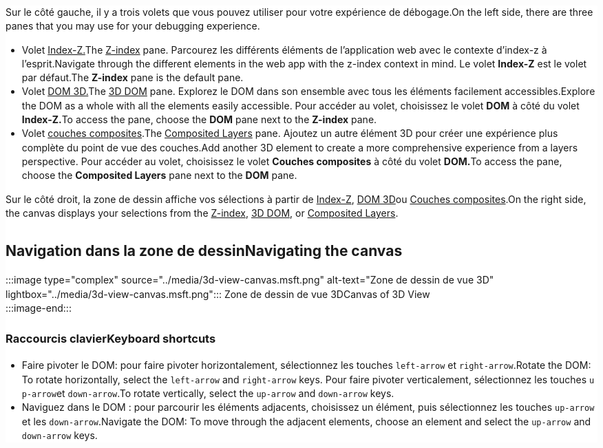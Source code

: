 <span data-ttu-id="d3967-113">Sur le côté gauche, il y a trois volets que vous pouvez utiliser pour votre expérience de débogage.</span><span class="sxs-lookup"><span data-stu-id="d3967-113">On the left side, there are three panes that you may use for your debugging experience.</span></span>  

*   <span data-ttu-id="d3967-114">Volet [Index-Z.](#z-index)</span><span class="sxs-lookup"><span data-stu-id="d3967-114">The [Z-index](#z-index) pane.</span></span>  <span data-ttu-id="d3967-115">Parcourez les différents éléments de l’application web avec le contexte d’index-z à l’esprit.</span><span class="sxs-lookup"><span data-stu-id="d3967-115">Navigate through the different elements in the web app with the z-index context in mind.</span></span>  <span data-ttu-id="d3967-116">Le volet **Index-Z** est le volet par défaut.</span><span class="sxs-lookup"><span data-stu-id="d3967-116">The **Z-index** pane is the default pane.</span></span>  
*   <span data-ttu-id="d3967-117">Volet [DOM 3D.](#3d-dom)</span><span class="sxs-lookup"><span data-stu-id="d3967-117">The [3D DOM](#3d-dom) pane.</span></span>  <span data-ttu-id="d3967-118">Explorez le DOM dans son ensemble avec tous les éléments facilement accessibles.</span><span class="sxs-lookup"><span data-stu-id="d3967-118">Explore the DOM as a whole with all the elements easily accessible.</span></span>  <span data-ttu-id="d3967-119">Pour accéder au volet, choisissez le volet **DOM** à côté du volet **Index-Z.**</span><span class="sxs-lookup"><span data-stu-id="d3967-119">To access the pane, choose the **DOM** pane next to the **Z-index** pane.</span></span>  
*   <span data-ttu-id="d3967-120">Volet [couches composites](#composited-layers).</span><span class="sxs-lookup"><span data-stu-id="d3967-120">The [Composited Layers](#composited-layers) pane.</span></span>  <span data-ttu-id="d3967-121">Ajoutez un autre élément 3D pour créer une expérience plus complète du point de vue des couches.</span><span class="sxs-lookup"><span data-stu-id="d3967-121">Add another 3D element to create a more comprehensive experience from a layers perspective.</span></span>  <span data-ttu-id="d3967-122">Pour accéder au volet, choisissez le volet **Couches composites** à côté du volet **DOM.**</span><span class="sxs-lookup"><span data-stu-id="d3967-122">To access the pane, choose the **Composited Layers** pane next to the **DOM** pane.</span></span>  
    
<span data-ttu-id="d3967-123">Sur le côté droit, la zone de dessin affiche vos sélections à partir de [Index-Z](#z-index), [DOM 3D](#3d-dom)ou [Couches composites](#composited-layers).</span><span class="sxs-lookup"><span data-stu-id="d3967-123">On the right side, the canvas displays your selections from the [Z-index](#z-index), [3D DOM](#3d-dom), or [Composited Layers](#composited-layers).</span></span>  

## <a name="navigating-the-canvas"></a><span data-ttu-id="d3967-124">Navigation dans la zone de dessin</span><span class="sxs-lookup"><span data-stu-id="d3967-124">Navigating the canvas</span></span>  

:::image type="complex" source="../media/3d-view-canvas.msft.png" alt-text="Zone de dessin de vue 3D" lightbox="../media/3d-view-canvas.msft.png":::
   <span data-ttu-id="d3967-126">Zone de dessin de vue 3D</span><span class="sxs-lookup"><span data-stu-id="d3967-126">Canvas of 3D View</span></span>  
:::image-end:::  

### <a name="keyboard-shortcuts"></a><span data-ttu-id="d3967-127">Raccourcis clavier</span><span class="sxs-lookup"><span data-stu-id="d3967-127">Keyboard shortcuts</span></span>  

*   <span data-ttu-id="d3967-128">Faire pivoter le DOM: pour faire pivoter horizontalement, sélectionnez les touches `left-arrow` et `right-arrow`.</span><span class="sxs-lookup"><span data-stu-id="d3967-128">Rotate the DOM:  To rotate horizontally, select the `left-arrow` and `right-arrow` keys.</span></span>  <span data-ttu-id="d3967-129">Pour faire pivoter verticalement, sélectionnez les touches `up-arrow`et `down-arrow`.</span><span class="sxs-lookup"><span data-stu-id="d3967-129">To rotate vertically, select the `up-arrow` and `down-arrow` keys.</span></span>  
*   <span data-ttu-id="d3967-130">Naviguez dans le DOM : pour parcourir les éléments adjacents, choisissez un élément, puis sélectionnez les touches `up-arrow` et les `down-arrow`.</span><span class="sxs-lookup"><span data-stu-id="d3967-130">Navigate the DOM:  To move through the adjacent elements, choose an element and select the `up-arrow` and `down-arrow` keys.</span></span>  
